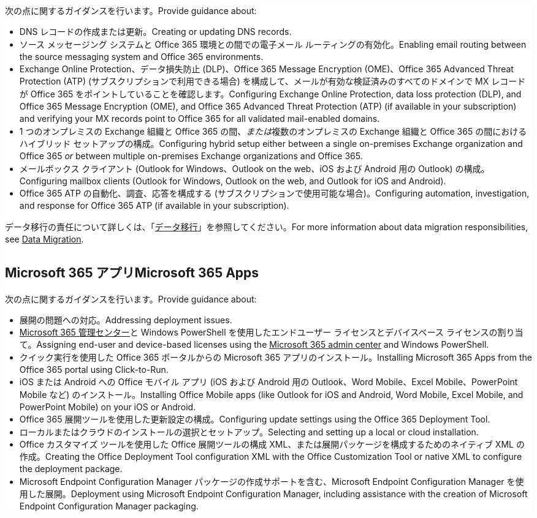 <span data-ttu-id="16d6e-170">次の点に関するガイダンスを行います。</span><span class="sxs-lookup"><span data-stu-id="16d6e-170">Provide guidance about:</span></span>
- <span data-ttu-id="16d6e-171">DNS レコードの作成または更新。</span><span class="sxs-lookup"><span data-stu-id="16d6e-171">Creating or updating DNS records.</span></span> 
- <span data-ttu-id="16d6e-172">ソース メッセージング システムと Office 365 環境との間での電子メール ルーティングの有効化。</span><span class="sxs-lookup"><span data-stu-id="16d6e-172">Enabling email routing between the source messaging system and Office 365 environments.</span></span> 
- <span data-ttu-id="16d6e-173">Exchange Online Protection、データ損失防止 (DLP)、Office 365 Message Encryption (OME)、Office 365 Advanced Threat Protection (ATP) (サブスクリプションで利用できる場合) を構成して、メールが有効な検証済みのすべてのドメインで MX レコードが Office 365 をポイントしていることを確認します。</span><span class="sxs-lookup"><span data-stu-id="16d6e-173">Configuring Exchange Online Protection, data loss protection (DLP), and Office 365 Message Encryption (OME), and Office 365 Advanced Threat Protection (ATP) (if available in your subscription) and verifying your MX records point to Office 365 for all validated mail-enabled domains.</span></span>
- <span data-ttu-id="16d6e-174">1 つのオンプレミスの Exchange 組織と Office 365 の間、*または*複数のオンプレミスの Exchange 組織と Office 365 の間におけるハイブリッド セットアップの構成。</span><span class="sxs-lookup"><span data-stu-id="16d6e-174">Configuring hybrid setup either between a single on-premises Exchange organization and Office 365  *or*  between multiple on-premises Exchange organizations and Office 365.</span></span> 
- <span data-ttu-id="16d6e-175">メールボックス クライアント (Outlook for Windows、Outlook on the web、iOS および Android 用の Outlook) の構成。</span><span class="sxs-lookup"><span data-stu-id="16d6e-175">Configuring mailbox clients (Outlook for Windows, Outlook on the web, and Outlook for iOS and Android).</span></span>
- <span data-ttu-id="16d6e-176">Office 365 ATP の自動化、調査、応答を構成する (サブスクリプションで使用可能な場合)。</span><span class="sxs-lookup"><span data-stu-id="16d6e-176">Configuring automation, investigation, and response for Office 365 ATP (if available in your subscription).</span></span>
    
<span data-ttu-id="16d6e-177">データ移行の責任について詳しくは、「[データ移行](O365-data-migration.md)」を参照してください。</span><span class="sxs-lookup"><span data-stu-id="16d6e-177">For more information about data migration responsibilities, see [Data Migration](O365-data-migration.md).</span></span>
  
## <a name="microsoft-365-apps"></a><span data-ttu-id="16d6e-178">Microsoft 365 アプリ</span><span class="sxs-lookup"><span data-stu-id="16d6e-178">Microsoft 365 Apps</span></span>

<span data-ttu-id="16d6e-179">次の点に関するガイダンスを行います。</span><span class="sxs-lookup"><span data-stu-id="16d6e-179">Provide guidance about:</span></span>
- <span data-ttu-id="16d6e-180">展開の問題への対応。</span><span class="sxs-lookup"><span data-stu-id="16d6e-180">Addressing deployment issues.</span></span>
- <span data-ttu-id="16d6e-181">[Microsoft 365 管理センター](https://go.microsoft.com/fwlink/?linkid=2032704)と Windows PowerShell を使用したエンドユーザー ライセンスとデバイスベース ライセンスの割り当て。</span><span class="sxs-lookup"><span data-stu-id="16d6e-181">Assigning end-user and device-based licenses using the [Microsoft 365 admin center](https://go.microsoft.com/fwlink/?linkid=2032704) and Windows PowerShell.</span></span>
- <span data-ttu-id="16d6e-182">クイック実行を使用した Office 365 ポータルからの Microsoft 365 アプリのインストール。</span><span class="sxs-lookup"><span data-stu-id="16d6e-182">Installing Microsoft 365 Apps from the Office 365 portal using Click-to-Run.</span></span>
- <span data-ttu-id="16d6e-183">iOS または Android への Office モバイル アプリ (iOS および Android 用の Outlook、Word Mobile、Excel Mobile、PowerPoint Mobile など) のインストール。</span><span class="sxs-lookup"><span data-stu-id="16d6e-183">Installing Office Mobile apps (like Outlook for iOS and Android, Word Mobile, Excel Mobile, and PowerPoint Mobile) on your iOS or Android.</span></span> 
- <span data-ttu-id="16d6e-184">Office 365 展開ツールを使用した更新設定の構成。</span><span class="sxs-lookup"><span data-stu-id="16d6e-184">Configuring update settings using the Office 365 Deployment Tool.</span></span>
- <span data-ttu-id="16d6e-185">ローカルまたはクラウドのインストールの選択とセットアップ。</span><span class="sxs-lookup"><span data-stu-id="16d6e-185">Selecting and setting up a local or cloud installation.</span></span>
- <span data-ttu-id="16d6e-186">Office カスタマイズ ツールを使用した Office 展開ツールの構成 XML、または展開パッケージを構成するためのネイティブ XML の作成。</span><span class="sxs-lookup"><span data-stu-id="16d6e-186">Creating the Office Deployment Tool configuration XML with the Office Customization Tool or native XML to configure the deployment package.</span></span>
- <span data-ttu-id="16d6e-187">Microsoft Endpoint Configuration Manager パッケージの作成サポートを含む、Microsoft Endpoint Configuration Manager を使用した展開。</span><span class="sxs-lookup"><span data-stu-id="16d6e-187">Deployment using Microsoft Endpoint Configuration Manager, including assistance with the creation of Microsoft Endpoint Configuration Manager packaging.</span></span>
